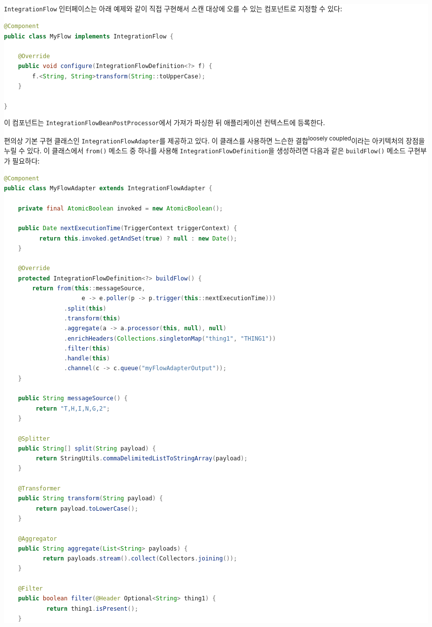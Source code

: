 `IntegrationFlow` 인터페이스는 아래 예제와 같이 직접 구현해서 스캔 대상에 오를 수 있는 컴포넌트로 지정할 수 있다:

```java
@Component
public class MyFlow implements IntegrationFlow {

    @Override
    public void configure(IntegrationFlowDefinition<?> f) {
        f.<String, String>transform(String::toUpperCase);
    }

}
```

이 컴포넌트는 `IntegrationFlowBeanPostProcessor`에서 가져가 파싱한 뒤 애플리케이션 컨텍스트에 등록한다.

편의상 기본 구현 클래스인 `IntegrationFlowAdapter`를 제공하고 있다. 이 클래스를 사용하면 느슨한 결합<sup>loosely coupled</sup>이라는 아키텍처의 장점을 누릴 수 있다. 이 클래스에서 `from()` 메소드 중 하나를 사용해 `IntegrationFlowDefinition`을 생성하려면 다음과 같은 `buildFlow()` 메소드 구현부가 필요하다:

```java
@Component
public class MyFlowAdapter extends IntegrationFlowAdapter {

    private final AtomicBoolean invoked = new AtomicBoolean();

    public Date nextExecutionTime(TriggerContext triggerContext) {
          return this.invoked.getAndSet(true) ? null : new Date();
    }

    @Override
    protected IntegrationFlowDefinition<?> buildFlow() {
        return from(this::messageSource,
                      e -> e.poller(p -> p.trigger(this::nextExecutionTime)))
                 .split(this)
                 .transform(this)
                 .aggregate(a -> a.processor(this, null), null)
                 .enrichHeaders(Collections.singletonMap("thing1", "THING1"))
                 .filter(this)
                 .handle(this)
                 .channel(c -> c.queue("myFlowAdapterOutput"));
    }

    public String messageSource() {
         return "T,H,I,N,G,2";
    }

    @Splitter
    public String[] split(String payload) {
         return StringUtils.commaDelimitedListToStringArray(payload);
    }

    @Transformer
    public String transform(String payload) {
         return payload.toLowerCase();
    }

    @Aggregator
    public String aggregate(List<String> payloads) {
           return payloads.stream().collect(Collectors.joining());
    }

    @Filter
    public boolean filter(@Header Optional<String> thing1) {
            return thing1.isPresent();
    }
```